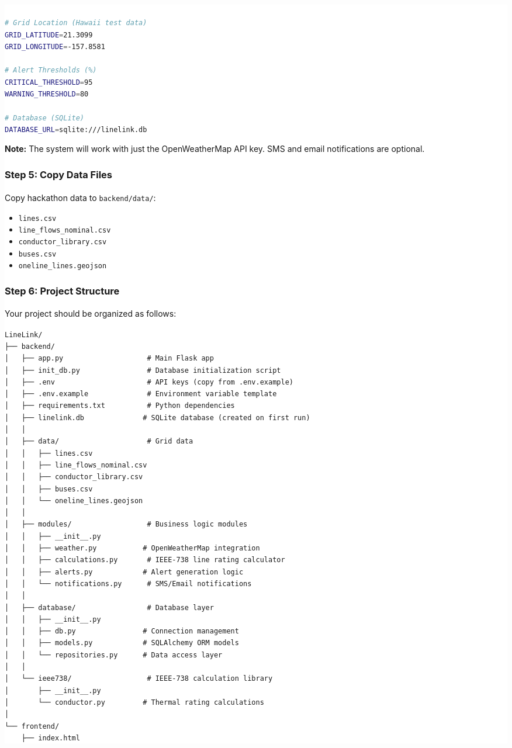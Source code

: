 ```bash

# Grid Location (Hawaii test data)
GRID_LATITUDE=21.3099
GRID_LONGITUDE=-157.8581

# Alert Thresholds (%)
CRITICAL_THRESHOLD=95
WARNING_THRESHOLD=80

# Database (SQLite)
DATABASE_URL=sqlite:///linelink.db
```

**Note:** The system will work with just the OpenWeatherMap API key. SMS and email notifications are optional.

### Step 5: Copy Data Files

Copy hackathon data to `backend/data/`:
- `lines.csv`
- `line_flows_nominal.csv`
- `conductor_library.csv`
- `buses.csv`
- `oneline_lines.geojson`

### Step 6: Project Structure

Your project should be organized as follows:
```
LineLink/
├── backend/
│   ├── app.py                    # Main Flask app
│   ├── init_db.py                # Database initialization script
│   ├── .env                      # API keys (copy from .env.example)
│   ├── .env.example              # Environment variable template
│   ├── requirements.txt          # Python dependencies
│   ├── linelink.db              # SQLite database (created on first run)
│   │
│   ├── data/                     # Grid data
│   │   ├── lines.csv
│   │   ├── line_flows_nominal.csv
│   │   ├── conductor_library.csv
│   │   ├── buses.csv
│   │   └── oneline_lines.geojson
│   │
│   ├── modules/                  # Business logic modules
│   │   ├── __init__.py
│   │   ├── weather.py           # OpenWeatherMap integration
│   │   ├── calculations.py       # IEEE-738 line rating calculator
│   │   ├── alerts.py            # Alert generation logic
│   │   └── notifications.py      # SMS/Email notifications
│   │
│   ├── database/                 # Database layer
│   │   ├── __init__.py
│   │   ├── db.py                # Connection management
│   │   ├── models.py            # SQLAlchemy ORM models
│   │   └── repositories.py      # Data access layer
│   │
│   └── ieee738/                  # IEEE-738 calculation library
│       ├── __init__.py
│       └── conductor.py         # Thermal rating calculations
│
└── frontend/
    ├── index.html
```